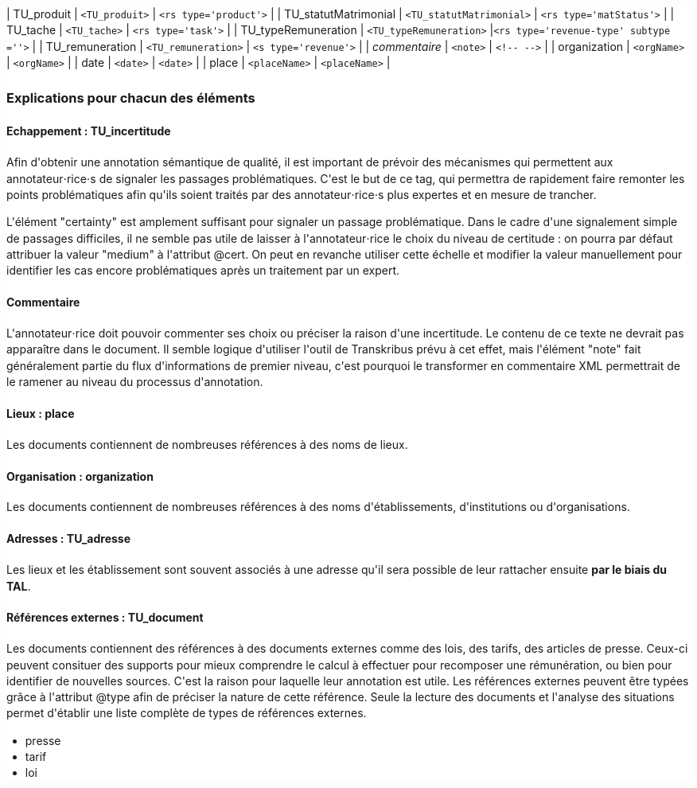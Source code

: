 | TU_produit | `<TU_produit>` | `<rs type='product'>` |
| TU_statutMatrimonial | `<TU_statutMatrimonial>` | `<rs type='matStatus'>` |
| TU_tache | `<TU_tache>` | `<rs type='task'>` |
| TU_typeRemuneration | `<TU_typeRemuneration>` |`<rs type='revenue-type' subtype=''>` |
| TU_remuneration | `<TU_remuneration>` | `<s type='revenue'>` |
| *commentaire* | `<note>` | `<!-- -->` |
| organization | `<orgName>` | `<orgName>` |
| date | `<date>` | `<date>` |
| place | `<placeName>` | `<placeName>` |

### Explications pour chacun des éléments 

#### Echappement : TU_incertitude
Afin d'obtenir une annotation sémantique de qualité, il est important de prévoir des mécanismes qui permettent aux annotateur⋅rice⋅s de signaler les passages problématiques. C'est le but de ce tag, qui permettra de rapidement faire remonter les points problématiques afin qu'ils soient traités par des annotateur⋅rice⋅s plus expertes et en mesure de trancher.

L'élément "certainty" est amplement suffisant pour signaler un passage problématique. Dans le cadre d'une signalement simple de passages difficiles, il ne semble pas utile de laisser à l'annotateur⋅rice le choix du niveau de certitude : on pourra par défaut attribuer la valeur "medium" à l'attribut @cert. On peut en revanche utiliser cette échelle et modifier la valeur manuellement pour identifier les cas encore problématiques après un traitement par un expert. 

#### Commentaire
L'annotateur⋅rice doit pouvoir commenter ses choix ou préciser la raison d'une incertitude. Le contenu de ce texte ne devrait pas apparaître dans le document. Il semble logique d'utiliser l'outil de Transkribus prévu à cet effet, mais l'élément "note" fait généralement partie du flux d'informations de premier niveau, c'est pourquoi le transformer en commentaire XML permettrait de le ramener au niveau du processus d'annotation. 

#### Lieux : place
Les documents contiennent de nombreuses références à des noms de lieux. 

#### Organisation : organization
Les documents contiennent de nombreuses références à des noms d'établissements, d'institutions ou d'organisations. 

#### Adresses : TU_adresse
Les lieux et les établissement sont souvent associés à une adresse qu'il sera possible de leur rattacher ensuite **par le biais du TAL**.

#### Références externes : TU_document
Les documents contiennent des références à des documents externes comme des lois, des tarifs, des articles de presse. Ceux-ci peuvent consituer des supports pour mieux comprendre le calcul à effectuer pour recomposer une rémunération, ou bien pour identifier de nouvelles sources. C'est la raison pour laquelle leur annotation est utile. Les références externes peuvent être typées grâce à l'attribut @type afin de préciser la nature de cette référence. Seule la lecture des documents et l'analyse des situations permet d'établir une liste complète de types de références externes.  
- presse
- tarif
- loi
